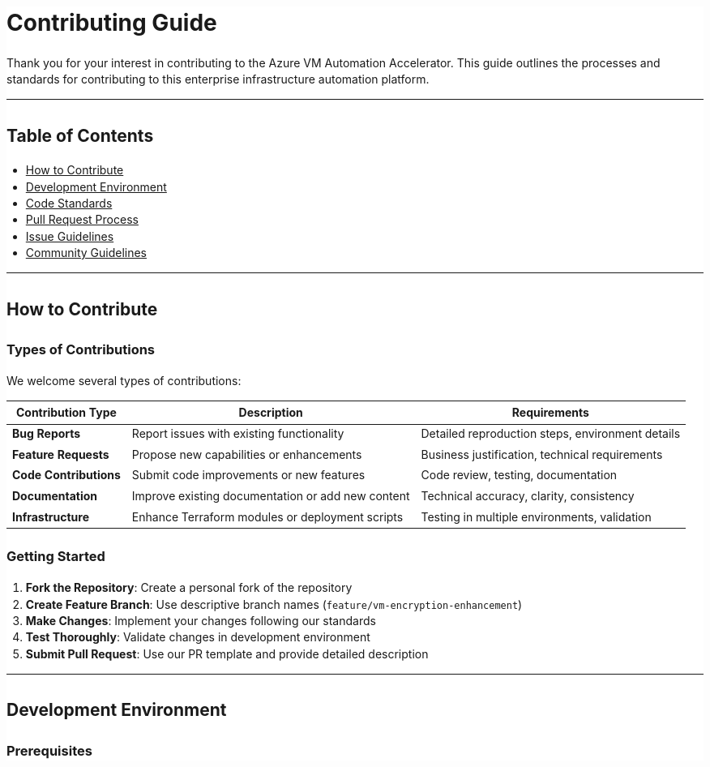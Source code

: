 # Contributing Guide

Thank you for your interest in contributing to the Azure VM Automation Accelerator. This guide outlines the processes and standards for contributing to this enterprise infrastructure automation platform.

---

## Table of Contents

- [How to Contribute](#how-to-contribute)
- [Development Environment](#development-environment)
- [Code Standards](#code-standards)
- [Pull Request Process](#pull-request-process)
- [Issue Guidelines](#issue-guidelines)
- [Community Guidelines](#community-guidelines)

---

## How to Contribute

### Types of Contributions

We welcome several types of contributions:

| Contribution Type | Description | Requirements |
|------------------|-------------|--------------|
| **Bug Reports** | Report issues with existing functionality | Detailed reproduction steps, environment details |
| **Feature Requests** | Propose new capabilities or enhancements | Business justification, technical requirements |
| **Code Contributions** | Submit code improvements or new features | Code review, testing, documentation |
| **Documentation** | Improve existing documentation or add new content | Technical accuracy, clarity, consistency |
| **Infrastructure** | Enhance Terraform modules or deployment scripts | Testing in multiple environments, validation |

### Getting Started

1. **Fork the Repository**: Create a personal fork of the repository
2. **Create Feature Branch**: Use descriptive branch names (`feature/vm-encryption-enhancement`)
3. **Make Changes**: Implement your changes following our standards
4. **Test Thoroughly**: Validate changes in development environment
5. **Submit Pull Request**: Use our PR template and provide detailed description

---

## Development Environment

### Prerequisites
